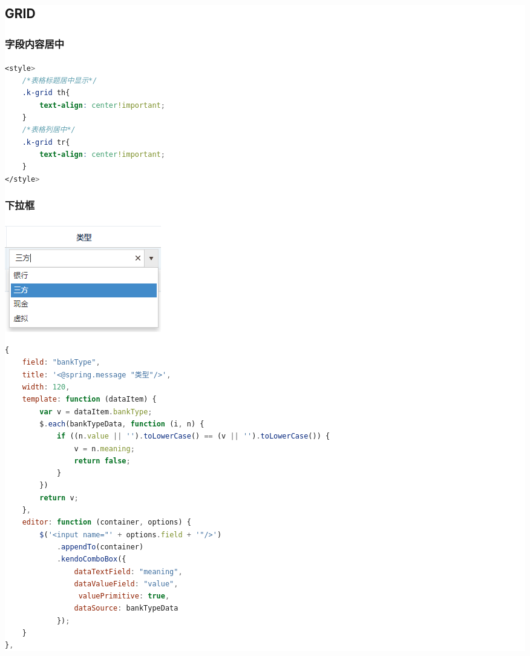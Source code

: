 

## GRID

### 字段内容居中

```css
<style>
    /*表格标题居中显示*/
    .k-grid th{
        text-align: center!important;
    }
    /*表格列居中*/
    .k-grid tr{
        text-align: center!important;
    }
</style>
```

### 下拉框

![grid-kendoComboBox](./images/grid-kendoComboBox.png)

```javascript
{
	field: "bankType",
	title: '<@spring.message "类型"/>',
	width: 120,
	template: function (dataItem) {
		var v = dataItem.bankType;
		$.each(bankTypeData, function (i, n) {
			if ((n.value || '').toLowerCase() == (v || '').toLowerCase()) {
				v = n.meaning;
				return false;
			}
		})
		return v;
	},
	editor: function (container, options) {
		$('<input name="' + options.field + '"/>')
			.appendTo(container)
			.kendoComboBox({
				dataTextField: "meaning",
				dataValueField: "value",
            	 valuePrimitive: true,
				dataSource: bankTypeData
			});
	}
},
```
